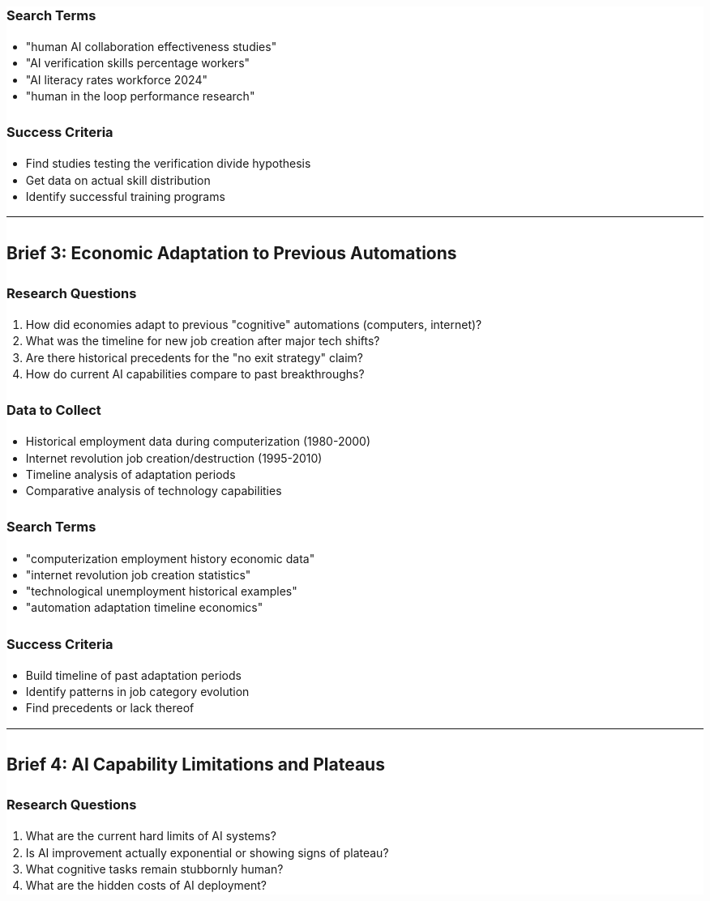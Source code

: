 ### Search Terms
- "human AI collaboration effectiveness studies"
- "AI verification skills percentage workers"
- "AI literacy rates workforce 2024"
- "human in the loop performance research"

### Success Criteria
- Find studies testing the verification divide hypothesis
- Get data on actual skill distribution
- Identify successful training programs

---

## Brief 3: Economic Adaptation to Previous Automations

### Research Questions
1. How did economies adapt to previous "cognitive" automations (computers, internet)?
2. What was the timeline for new job creation after major tech shifts?
3. Are there historical precedents for the "no exit strategy" claim?
4. How do current AI capabilities compare to past breakthroughs?

### Data to Collect
- Historical employment data during computerization (1980-2000)
- Internet revolution job creation/destruction (1995-2010)
- Timeline analysis of adaptation periods
- Comparative analysis of technology capabilities

### Search Terms
- "computerization employment history economic data"
- "internet revolution job creation statistics"
- "technological unemployment historical examples"
- "automation adaptation timeline economics"

### Success Criteria
- Build timeline of past adaptation periods
- Identify patterns in job category evolution
- Find precedents or lack thereof

---

## Brief 4: AI Capability Limitations and Plateaus

### Research Questions
1. What are the current hard limits of AI systems?
2. Is AI improvement actually exponential or showing signs of plateau?
3. What cognitive tasks remain stubbornly human?
4. What are the hidden costs of AI deployment?
